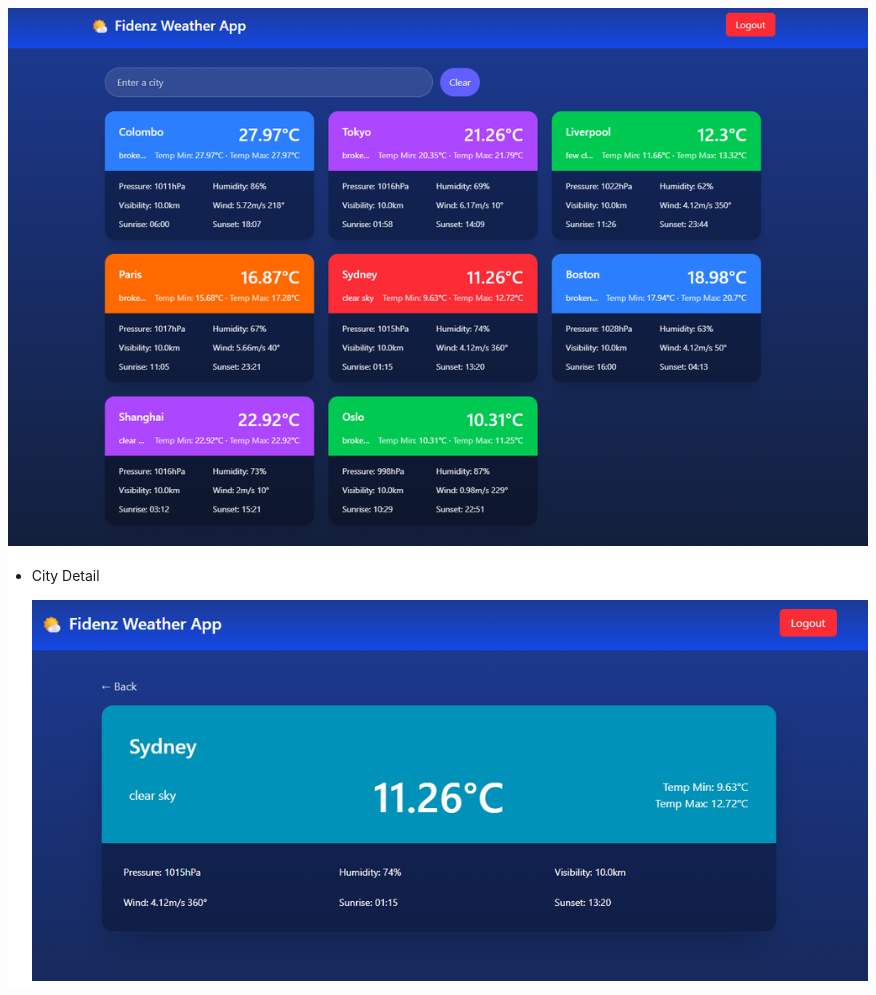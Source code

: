   ![Dashboard](./docs/screenshots/dashboard.png)

- City Detail

  ![City Detail](./docs/screenshots/citydetail.png)
